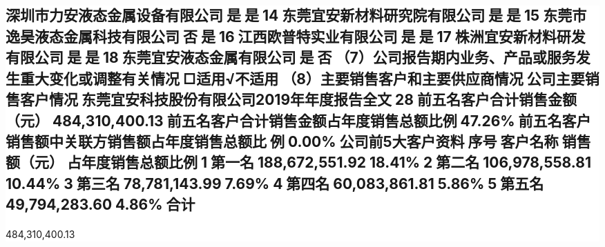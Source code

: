 深圳市力安液态金属设备有限公司
是
是
14
东莞宜安新材料研究院有限公司
是
是
15
东莞市逸昊液态金属科技有限公司
否
是
16
江西欧普特实业有限公司
是
是
17
株洲宜安新材料研发有限公司
是
是
18
东莞宜安液态金属有限公司
是
否
（7）公司报告期内业务、产品或服务发生重大变化或调整有关情况
□适用√不适用
（8）主要销售客户和主要供应商情况
公司主要销售客户情况
东莞宜安科技股份有限公司2019年年度报告全文
28
前五名客户合计销售金额（元）
484,310,400.13
前五名客户合计销售金额占年度销售总额比例
47.26%
前五名客户销售额中关联方销售额占年度销售总额比
例
0.00%
公司前5大客户资料
序号
客户名称
销售额（元）
占年度销售总额比例
1
第一名
188,672,551.92
18.41%
2
第二名
106,978,558.81
10.44%
3
第三名
78,781,143.99
7.69%
4
第四名
60,083,861.81
5.86%
5
第五名
49,794,283.60
4.86%
合计
--
484,310,400.13